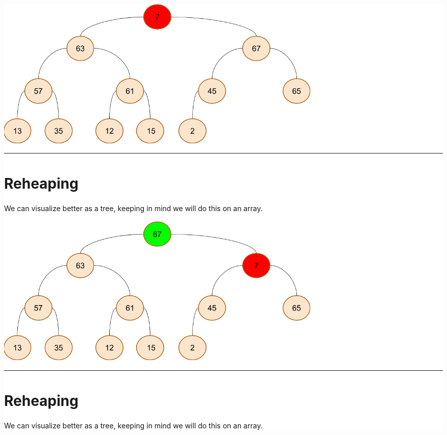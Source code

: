 <img style='width:600px' src='../images/reheap-8.png'/>

---
# Reheaping
We can visualize better as a tree, keeping in mind we will do this on an array.

<img style='width:600px' src='../images/reheap-9.png'/>

---
# Reheaping
We can visualize better as a tree, keeping in mind we will do this on an array.
